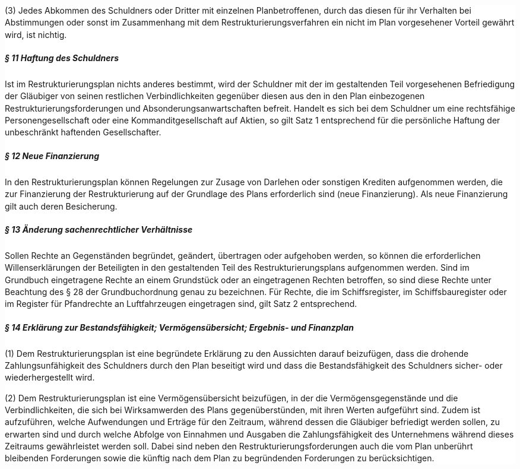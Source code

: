 (3) Jedes Abkommen des Schuldners oder Dritter mit einzelnen
Planbetroffenen, durch das diesen für ihr Verhalten bei Abstimmungen
oder sonst im Zusammenhang mit dem Restrukturierungsverfahren ein
nicht im Plan vorgesehener Vorteil gewährt wird, ist nichtig.


##### § 11 Haftung des Schuldners

Ist im Restrukturierungsplan nichts anderes bestimmt, wird der
Schuldner mit der im gestaltenden Teil vorgesehenen Befriedigung der
Gläubiger von seinen restlichen Verbindlichkeiten gegenüber diesen aus
den in den Plan einbezogenen Restrukturierungsforderungen und
Absonderungsanwartschaften befreit. Handelt es sich bei dem Schuldner
um eine rechtsfähige Personengesellschaft oder eine
Kommanditgesellschaft auf Aktien, so gilt Satz 1 entsprechend für die
persönliche Haftung der unbeschränkt haftenden Gesellschafter.


##### § 12 Neue Finanzierung

In den Restrukturierungsplan können Regelungen zur Zusage von Darlehen
oder sonstigen Krediten aufgenommen werden, die zur Finanzierung der
Restrukturierung auf der Grundlage des Plans erforderlich sind (neue
Finanzierung). Als neue Finanzierung gilt auch deren Besicherung.


##### § 13 Änderung sachenrechtlicher Verhältnisse

Sollen Rechte an Gegenständen begründet, geändert, übertragen oder
aufgehoben werden, so können die erforderlichen Willenserklärungen der
Beteiligten in den gestaltenden Teil des Restrukturierungsplans
aufgenommen werden. Sind im Grundbuch eingetragene Rechte an einem
Grundstück oder an eingetragenen Rechten betroffen, so sind diese
Rechte unter Beachtung des § 28 der Grundbuchordnung genau zu
bezeichnen. Für Rechte, die im Schiffsregister, im Schiffsbauregister
oder im Register für Pfandrechte an Luftfahrzeugen eingetragen sind,
gilt Satz 2 entsprechend.


##### § 14 Erklärung zur Bestandsfähigkeit; Vermögensübersicht; Ergebnis- und Finanzplan

(1) Dem Restrukturierungsplan ist eine begründete Erklärung zu den
Aussichten darauf beizufügen, dass die drohende Zahlungsunfähigkeit
des Schuldners durch den Plan beseitigt wird und dass die
Bestandsfähigkeit des Schuldners sicher- oder wiederhergestellt wird.

(2) Dem Restrukturierungsplan ist eine Vermögensübersicht beizufügen,
in der die Vermögensgegenstände und die Verbindlichkeiten, die sich
bei Wirksamwerden des Plans gegenüberstünden, mit ihren Werten
aufgeführt sind. Zudem ist aufzuführen, welche Aufwendungen und
Erträge für den Zeitraum, während dessen die Gläubiger befriedigt
werden sollen, zu erwarten sind und durch welche Abfolge von Einnahmen
und Ausgaben die Zahlungsfähigkeit des Unternehmens während dieses
Zeitraums gewährleistet werden soll. Dabei sind neben den
Restrukturierungsforderungen auch die vom Plan unberührt bleibenden
Forderungen sowie die künftig nach dem Plan zu begründenden
Forderungen zu berücksichtigen.
